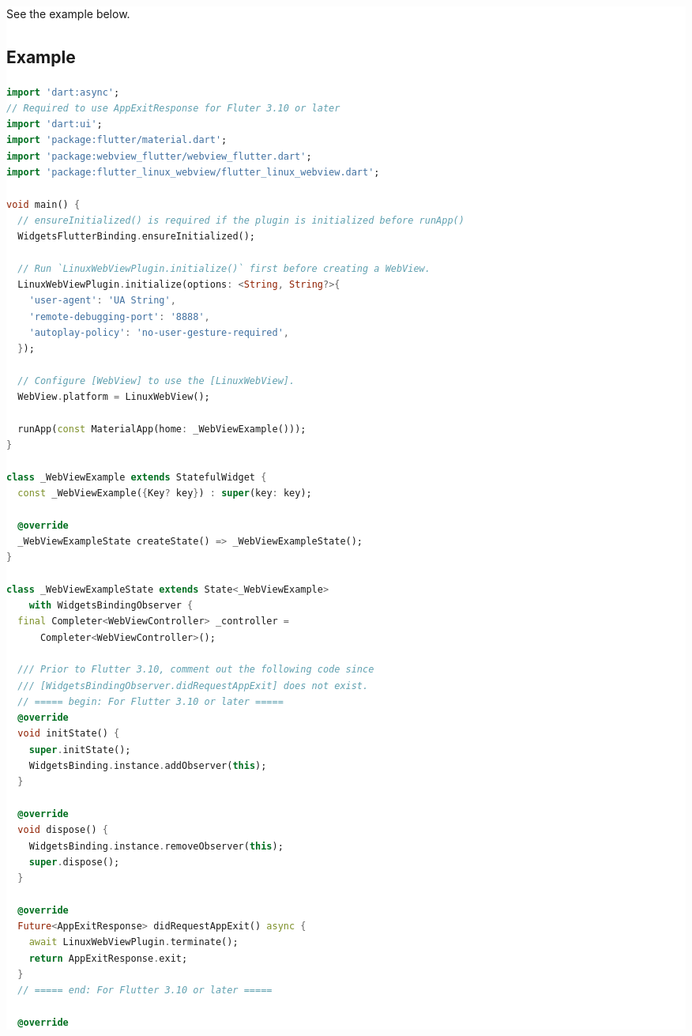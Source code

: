 See the example below.

## Example

```dart
import 'dart:async';
// Required to use AppExitResponse for Fluter 3.10 or later
import 'dart:ui';
import 'package:flutter/material.dart';
import 'package:webview_flutter/webview_flutter.dart';
import 'package:flutter_linux_webview/flutter_linux_webview.dart';

void main() {
  // ensureInitialized() is required if the plugin is initialized before runApp()
  WidgetsFlutterBinding.ensureInitialized();

  // Run `LinuxWebViewPlugin.initialize()` first before creating a WebView.
  LinuxWebViewPlugin.initialize(options: <String, String?>{
    'user-agent': 'UA String',
    'remote-debugging-port': '8888',
    'autoplay-policy': 'no-user-gesture-required',
  });

  // Configure [WebView] to use the [LinuxWebView].
  WebView.platform = LinuxWebView();

  runApp(const MaterialApp(home: _WebViewExample()));
}

class _WebViewExample extends StatefulWidget {
  const _WebViewExample({Key? key}) : super(key: key);

  @override
  _WebViewExampleState createState() => _WebViewExampleState();
}

class _WebViewExampleState extends State<_WebViewExample>
    with WidgetsBindingObserver {
  final Completer<WebViewController> _controller =
      Completer<WebViewController>();

  /// Prior to Flutter 3.10, comment out the following code since
  /// [WidgetsBindingObserver.didRequestAppExit] does not exist.
  // ===== begin: For Flutter 3.10 or later =====
  @override
  void initState() {
    super.initState();
    WidgetsBinding.instance.addObserver(this);
  }

  @override
  void dispose() {
    WidgetsBinding.instance.removeObserver(this);
    super.dispose();
  }

  @override
  Future<AppExitResponse> didRequestAppExit() async {
    await LinuxWebViewPlugin.terminate();
    return AppExitResponse.exit;
  }
  // ===== end: For Flutter 3.10 or later =====

  @override
```